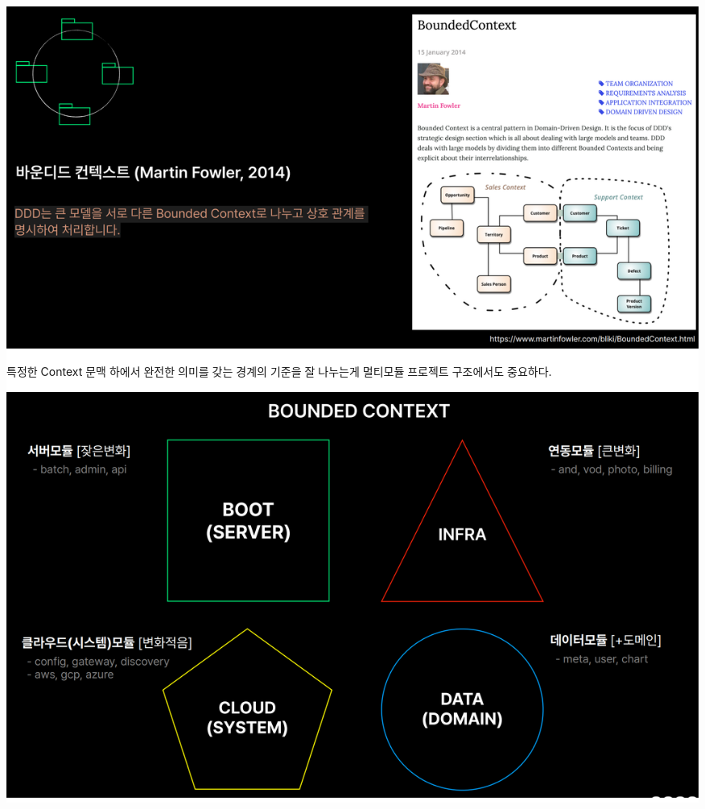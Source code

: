 <img src="./images//image-20231001133814696.png">

특정한 Context 문맥 하에서 완전한 의미를 갖는 경계의 기준을 잘 나누는게 멀티모듈 프로젝트 구조에서도 중요하다.

<img src="./images//image-20231001133914561.png">
